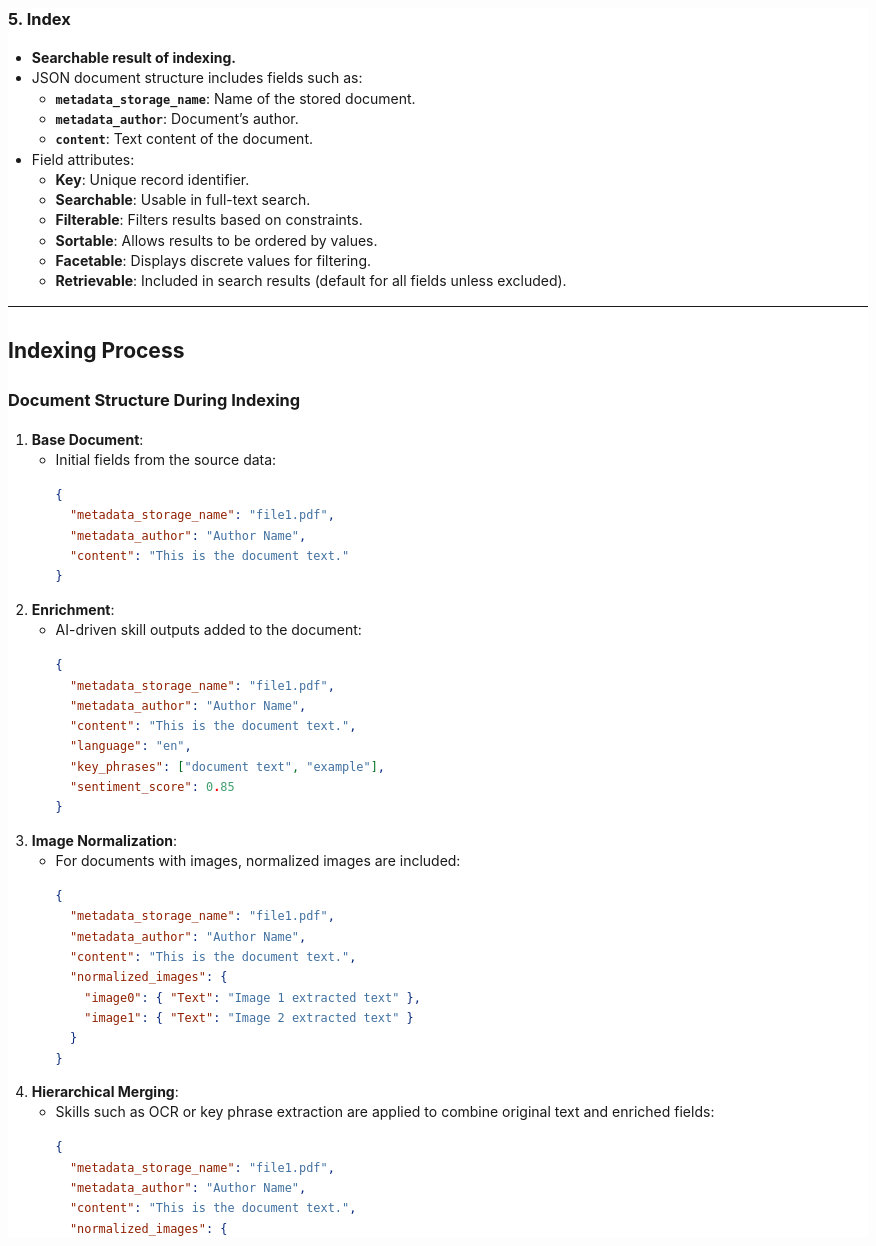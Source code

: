 
### **5. Index**
- **Searchable result of indexing.**
- JSON document structure includes fields such as:
  - **`metadata_storage_name`**: Name of the stored document.
  - **`metadata_author`**: Document’s author.
  - **`content`**: Text content of the document.
- Field attributes:
  - **Key**: Unique record identifier.
  - **Searchable**: Usable in full-text search.
  - **Filterable**: Filters results based on constraints.
  - **Sortable**: Allows results to be ordered by values.
  - **Facetable**: Displays discrete values for filtering.
  - **Retrievable**: Included in search results (default for all fields unless excluded).

---

## Indexing Process

### **Document Structure During Indexing**
1. **Base Document**:
   - Initial fields from the source data:
     ```json
     {
       "metadata_storage_name": "file1.pdf",
       "metadata_author": "Author Name",
       "content": "This is the document text."
     }
     ```
2. **Enrichment**:
   - AI-driven skill outputs added to the document:
     ```json
     {
       "metadata_storage_name": "file1.pdf",
       "metadata_author": "Author Name",
       "content": "This is the document text.",
       "language": "en",
       "key_phrases": ["document text", "example"],
       "sentiment_score": 0.85
     }
     ```
3. **Image Normalization**:
   - For documents with images, normalized images are included:
     ```json
     {
       "metadata_storage_name": "file1.pdf",
       "metadata_author": "Author Name",
       "content": "This is the document text.",
       "normalized_images": {
         "image0": { "Text": "Image 1 extracted text" },
         "image1": { "Text": "Image 2 extracted text" }
       }
     }
     ```
4. **Hierarchical Merging**:
   - Skills such as OCR or key phrase extraction are applied to combine original text and enriched fields:
     ```json
     {
       "metadata_storage_name": "file1.pdf",
       "metadata_author": "Author Name",
       "content": "This is the document text.",
       "normalized_images": {
